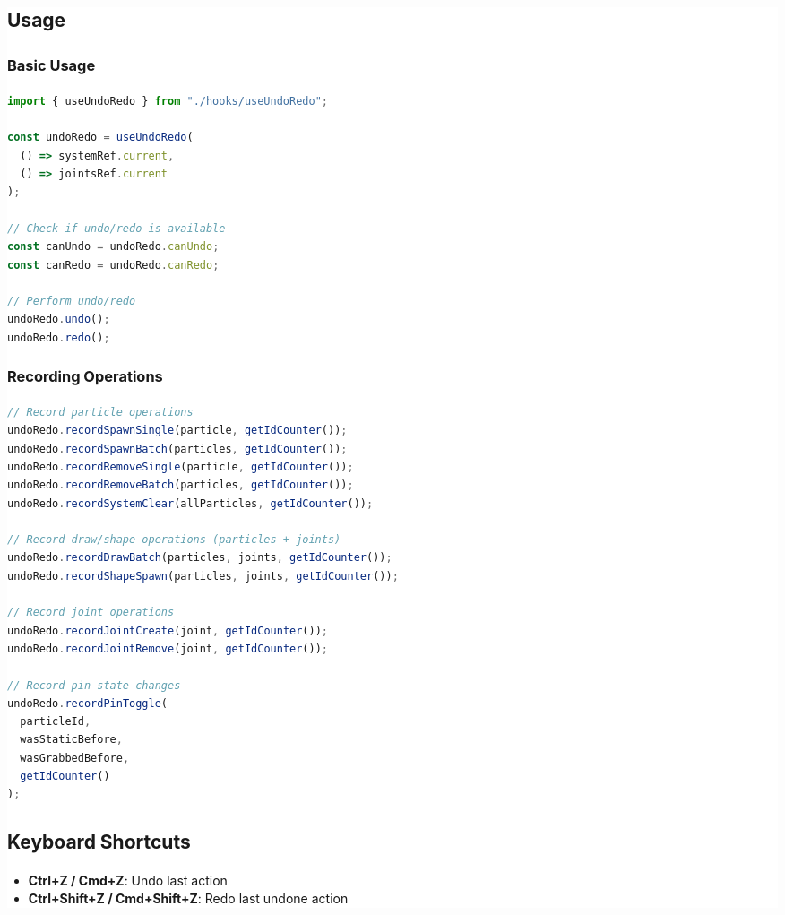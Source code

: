 ## Usage

### Basic Usage

```typescript
import { useUndoRedo } from "./hooks/useUndoRedo";

const undoRedo = useUndoRedo(
  () => systemRef.current,
  () => jointsRef.current
);

// Check if undo/redo is available
const canUndo = undoRedo.canUndo;
const canRedo = undoRedo.canRedo;

// Perform undo/redo
undoRedo.undo();
undoRedo.redo();
```

### Recording Operations

```typescript
// Record particle operations
undoRedo.recordSpawnSingle(particle, getIdCounter());
undoRedo.recordSpawnBatch(particles, getIdCounter());
undoRedo.recordRemoveSingle(particle, getIdCounter());
undoRedo.recordRemoveBatch(particles, getIdCounter());
undoRedo.recordSystemClear(allParticles, getIdCounter());

// Record draw/shape operations (particles + joints)
undoRedo.recordDrawBatch(particles, joints, getIdCounter());
undoRedo.recordShapeSpawn(particles, joints, getIdCounter());

// Record joint operations
undoRedo.recordJointCreate(joint, getIdCounter());
undoRedo.recordJointRemove(joint, getIdCounter());

// Record pin state changes
undoRedo.recordPinToggle(
  particleId,
  wasStaticBefore,
  wasGrabbedBefore,
  getIdCounter()
);
```

## Keyboard Shortcuts

- **Ctrl+Z / Cmd+Z**: Undo last action
- **Ctrl+Shift+Z / Cmd+Shift+Z**: Redo last undone action
